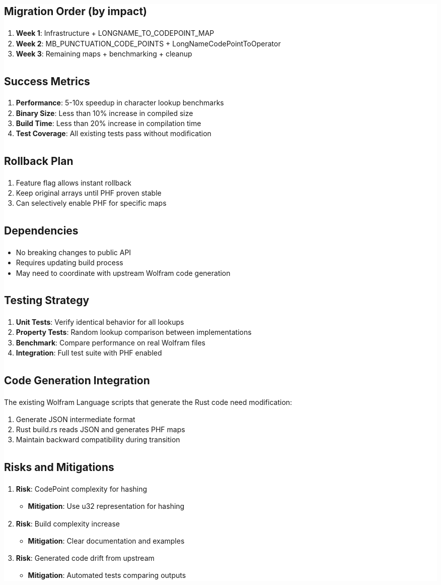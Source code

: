 ## Migration Order (by impact)

1. **Week 1**: Infrastructure + LONGNAME_TO_CODEPOINT_MAP
2. **Week 2**: MB_PUNCTUATION_CODE_POINTS + LongNameCodePointToOperator
3. **Week 3**: Remaining maps + benchmarking + cleanup

## Success Metrics

1. **Performance**: 5-10x speedup in character lookup benchmarks
2. **Binary Size**: Less than 10% increase in compiled size
3. **Build Time**: Less than 20% increase in compilation time
4. **Test Coverage**: All existing tests pass without modification

## Rollback Plan

1. Feature flag allows instant rollback
2. Keep original arrays until PHF proven stable
3. Can selectively enable PHF for specific maps

## Dependencies

- No breaking changes to public API
- Requires updating build process
- May need to coordinate with upstream Wolfram code generation

## Testing Strategy

1. **Unit Tests**: Verify identical behavior for all lookups
2. **Property Tests**: Random lookup comparison between implementations
3. **Benchmark**: Compare performance on real Wolfram files
4. **Integration**: Full test suite with PHF enabled

## Code Generation Integration

The existing Wolfram Language scripts that generate the Rust code need modification:
1. Generate JSON intermediate format
2. Rust build.rs reads JSON and generates PHF maps
3. Maintain backward compatibility during transition

## Risks and Mitigations

1. **Risk**: CodePoint complexity for hashing
   - **Mitigation**: Use u32 representation for hashing
   
2. **Risk**: Build complexity increase
   - **Mitigation**: Clear documentation and examples
   
3. **Risk**: Generated code drift from upstream
   - **Mitigation**: Automated tests comparing outputs